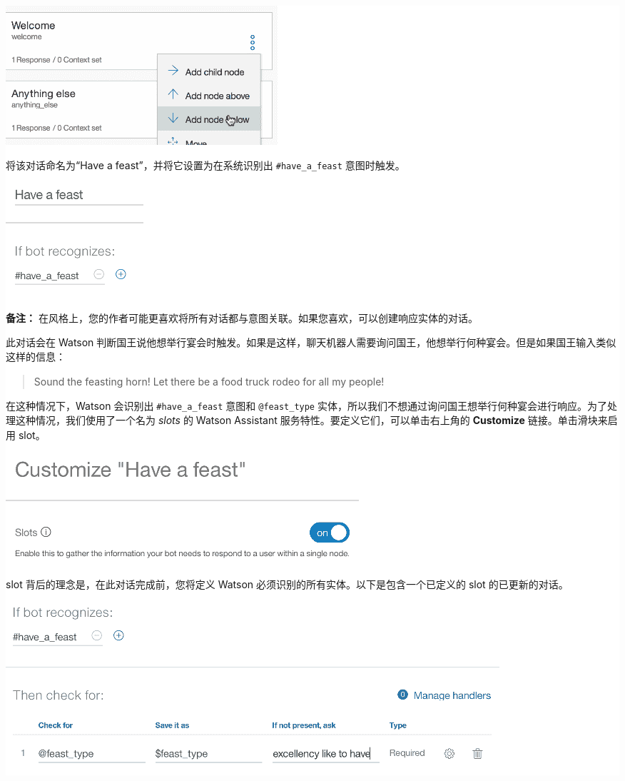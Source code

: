 ![在 Welcome 节点下方添加一个新节点](img/fea7832934e2567c82aca9708f4bdd0a.png)

将该对话命名为“Have a feast”，并将它设置为在系统识别出 `#have_a_feast` 意图时触发。

![将该对话与 #have_a_feast 意图关联](img/fde4e4a8e6e884a74e00bffaf84919a7.png)

**备注：** 在风格上，您的作者可能更喜欢将所有对话都与意图关联。如果您喜欢，可以创建响应实体的对话。

此对话会在 Watson 判断国王说他想举行宴会时触发。如果是这样，聊天机器人需要询问国王，他想举行何种宴会。但是如果国王输入类似这样的信息：

> Sound the feasting horn! Let there be a food truck rodeo for all my people!

在这种情况下，Watson 会识别出 `#have_a_feast` 意图和 `@feast_type` 实体，所以我们不想通过询问国王想举行何种宴会进行响应。为了处理这种情况，我们使用了一个名为 *slots* 的 Watson Assistant 服务特性。要定义它们，可以单击右上角的 **Customize** 链接。单击滑块来启用 slot。

![为一个对话启用 slot](img/0663b042f327157a015a90ecce7f0ec4.png)

slot 背后的理念是，在此对话完成前，您将定义 Watson 必须识别的所有实体。以下是包含一个已定义的 slot 的已更新的对话。

![包含一个已定义的 slot 的已更新的对话](img/5697c6bc3755cdc0aee17ef29b8a7a96.png)
